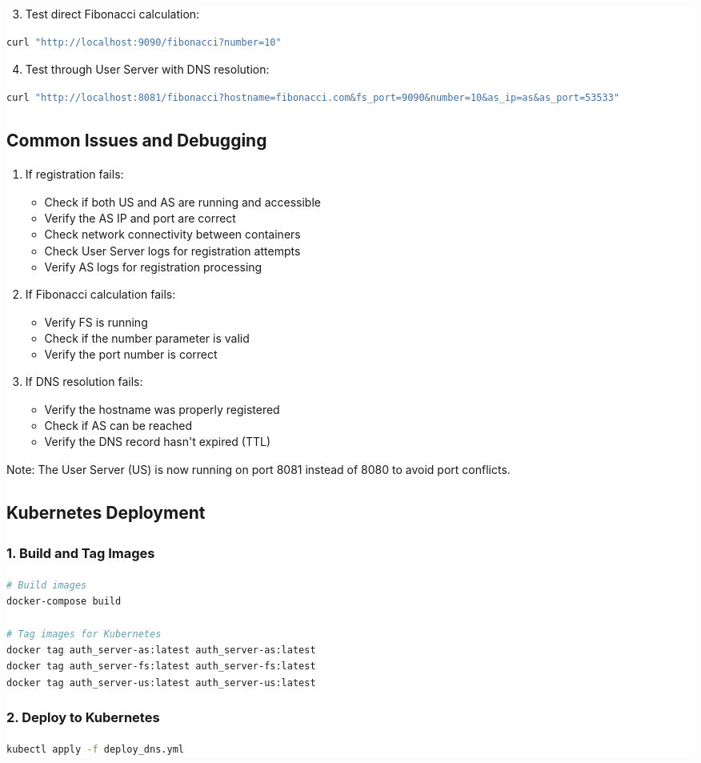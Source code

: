 3. Test direct Fibonacci calculation:

```bash
curl "http://localhost:9090/fibonacci?number=10"
```

4. Test through User Server with DNS resolution:

```bash
curl "http://localhost:8081/fibonacci?hostname=fibonacci.com&fs_port=9090&number=10&as_ip=as&as_port=53533"
```

## Common Issues and Debugging

1. If registration fails:

   - Check if both US and AS are running and accessible
   - Verify the AS IP and port are correct
   - Check network connectivity between containers
   - Check User Server logs for registration attempts
   - Verify AS logs for registration processing

2. If Fibonacci calculation fails:

   - Verify FS is running
   - Check if the number parameter is valid
   - Verify the port number is correct

3. If DNS resolution fails:
   - Verify the hostname was properly registered
   - Check if AS can be reached
   - Verify the DNS record hasn't expired (TTL)

Note: The User Server (US) is now running on port 8081 instead of 8080 to avoid port conflicts.

## Kubernetes Deployment

### 1. Build and Tag Images

```bash
# Build images
docker-compose build

# Tag images for Kubernetes
docker tag auth_server-as:latest auth_server-as:latest
docker tag auth_server-fs:latest auth_server-fs:latest
docker tag auth_server-us:latest auth_server-us:latest
```

### 2. Deploy to Kubernetes

```bash
kubectl apply -f deploy_dns.yml
```
